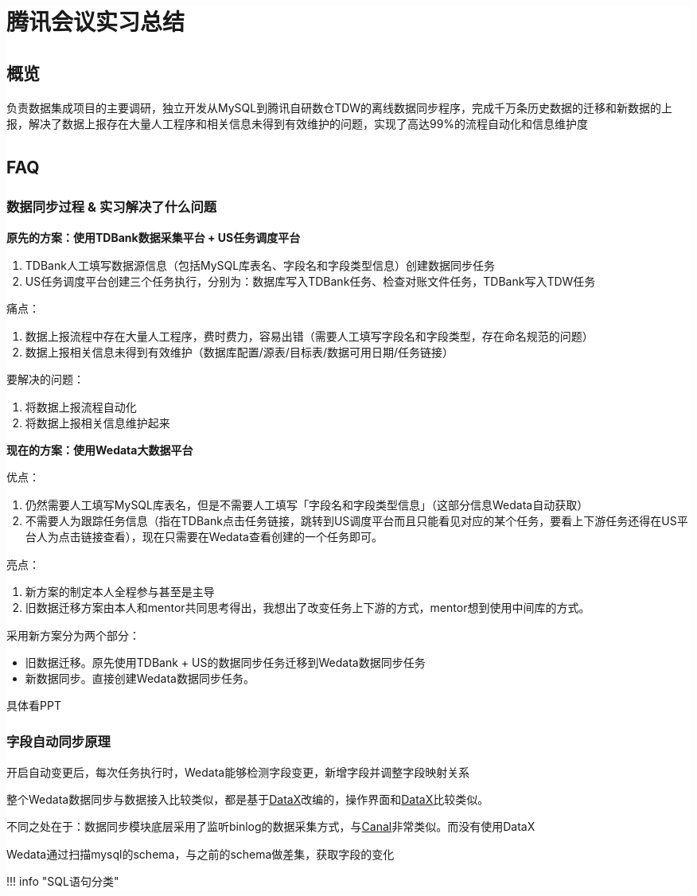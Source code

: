 # 腾讯会议实习总结

## 概览

负责数据集成项目的主要调研，独立开发从MySQL到腾讯自研数仓TDW的离线数据同步程序，完成千万条历史数据的迁移和新数据的上报，解决了数据上报存在大量人工程序和相关信息未得到有效维护的问题，实现了高达99%的流程自动化和信息维护度

## FAQ

### 数据同步过程 & 实习解决了什么问题

**原先的方案：使用TDBank数据采集平台 + US任务调度平台**

1. TDBank人工填写数据源信息（包括MySQL库表名、字段名和字段类型信息）创建数据同步任务
2. US任务调度平台创建三个任务执行，分别为：数据库写入TDBank任务、检查对账文件任务，TDBank写入TDW任务

痛点：
1. 数据上报流程中存在大量人工程序，费时费力，容易出错（需要人工填写字段名和字段类型，存在命名规范的问题）
2. 数据上报相关信息未得到有效维护（数据库配置/源表/目标表/数据可用日期/任务链接）

要解决的问题：
1. 将数据上报流程自动化
2. 将数据上报相关信息维护起来

**现在的方案：使用Wedata大数据平台**

优点：

1. 仍然需要人工填写MySQL库表名，但是不需要人工填写「字段名和字段类型信息」（这部分信息Wedata自动获取）
2. 不需要人为跟踪任务信息（指在TDBank点击任务链接，跳转到US调度平台而且只能看见对应的某个任务，要看上下游任务还得在US平台人为点击链接查看），现在只需要在Wedata查看创建的一个任务即可。

亮点：
1. 新方案的制定本人全程参与甚至是主导
2. 旧数据迁移方案由本人和mentor共同思考得出，我想出了改变任务上下游的方式，mentor想到使用中间库的方式。

采用新方案分为两个部分：

- 旧数据迁移。原先使用TDBank + US的数据同步任务迁移到Wedata数据同步任务
- 新数据同步。直接创建Wedata数据同步任务。

具体看PPT

### 字段自动同步原理

开启自动变更后，每次任务执行时，Wedata能够检测字段变更，新增字段并调整字段映射关系

整个Wedata数据同步与数据接入比较类似，都是基于[DataX](https://github.com/alibaba/DataX)改编的，操作界面和[DataX](https://github.com/alibaba/DataX)比较类似。

不同之处在于：数据同步模块底层采用了监听binlog的数据采集方式，与[Canal](https://github.com/alibaba/canal)非常类似。而没有使用DataX

Wedata通过扫描mysql的schema，与之前的schema做差集，获取字段的变化


!!! info "SQL语句分类"

